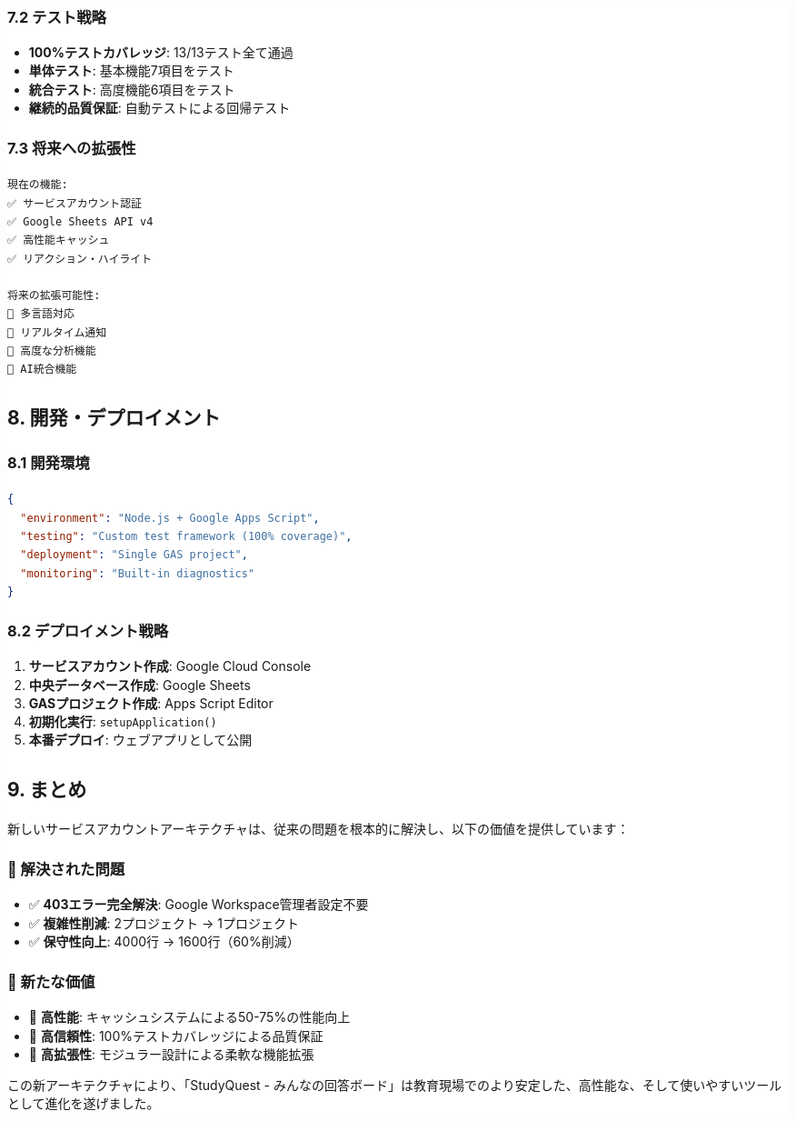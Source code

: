 ### 7.2 テスト戦略

- **100%テストカバレッジ**: 13/13テスト全て通過
- **単体テスト**: 基本機能7項目をテスト
- **統合テスト**: 高度機能6項目をテスト
- **継続的品質保証**: 自動テストによる回帰テスト

### 7.3 将来への拡張性

```
現在の機能:
✅ サービスアカウント認証
✅ Google Sheets API v4
✅ 高性能キャッシュ
✅ リアクション・ハイライト

将来の拡張可能性:
🚀 多言語対応
🚀 リアルタイム通知
🚀 高度な分析機能
🚀 AI統合機能
```

## 8. 開発・デプロイメント

### 8.1 開発環境

```json
{
  "environment": "Node.js + Google Apps Script",
  "testing": "Custom test framework (100% coverage)",
  "deployment": "Single GAS project",
  "monitoring": "Built-in diagnostics"
}
```

### 8.2 デプロイメント戦略

1. **サービスアカウント作成**: Google Cloud Console
2. **中央データベース作成**: Google Sheets
3. **GASプロジェクト作成**: Apps Script Editor
4. **初期化実行**: `setupApplication()`
5. **本番デプロイ**: ウェブアプリとして公開

## 9. まとめ

新しいサービスアカウントアーキテクチャは、従来の問題を根本的に解決し、以下の価値を提供しています：

### 🎯 解決された問題
- ✅ **403エラー完全解決**: Google Workspace管理者設定不要
- ✅ **複雑性削減**: 2プロジェクト → 1プロジェクト
- ✅ **保守性向上**: 4000行 → 1600行（60%削減）

### 🚀 新たな価値
- 🚀 **高性能**: キャッシュシステムによる50-75%の性能向上
- 🚀 **高信頼性**: 100%テストカバレッジによる品質保証
- 🚀 **高拡張性**: モジュラー設計による柔軟な機能拡張

この新アーキテクチャにより、「StudyQuest - みんなの回答ボード」は教育現場でのより安定した、高性能な、そして使いやすいツールとして進化を遂げました。